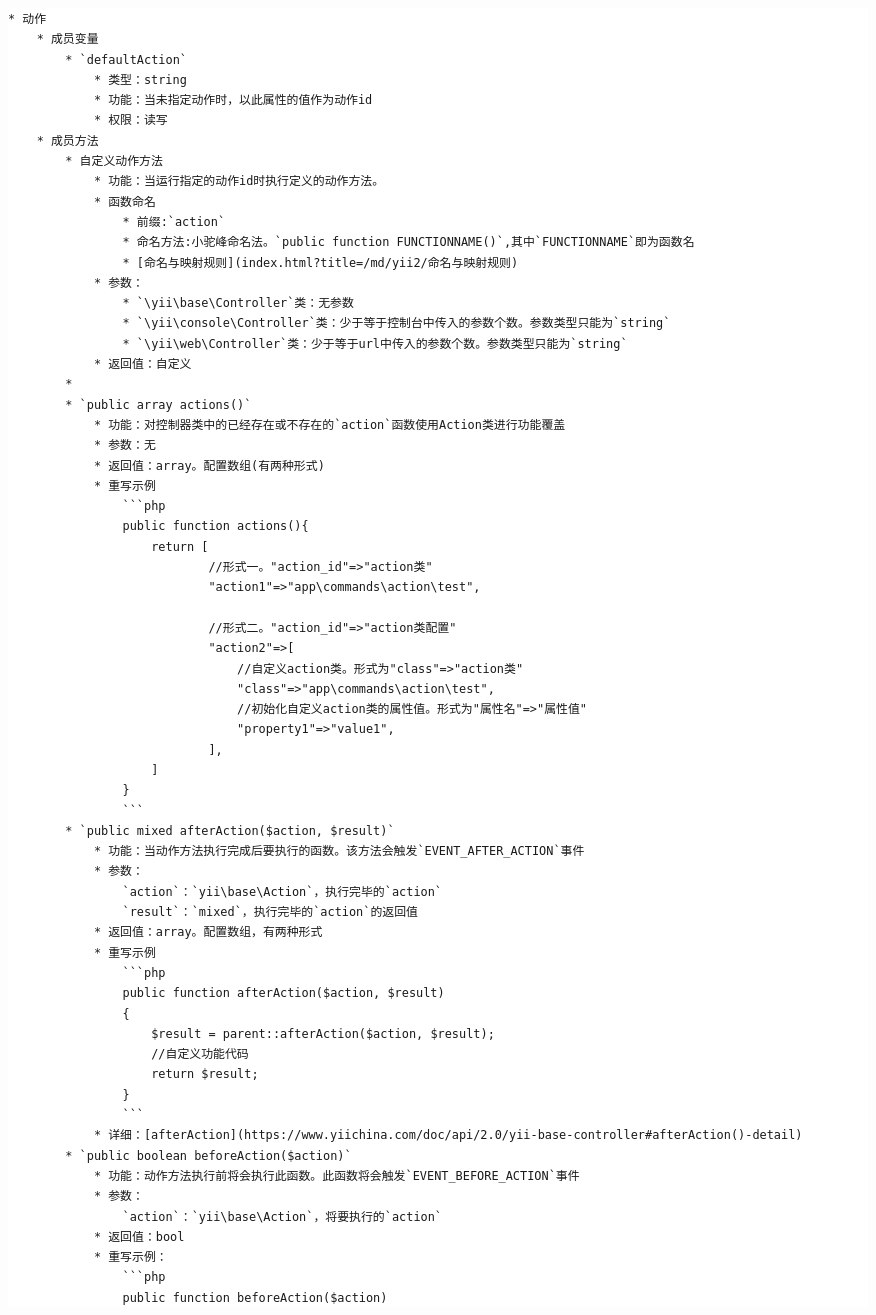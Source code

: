     * 动作
        * 成员变量
            * `defaultAction`
                * 类型：string
                * 功能：当未指定动作时，以此属性的值作为动作id
                * 权限：读写
        * 成员方法
            * 自定义动作方法
                * 功能：当运行指定的动作id时执行定义的动作方法。
                * 函数命名
                    * 前缀:`action`
                    * 命名方法:小驼峰命名法。`public function FUNCTIONNAME()`,其中`FUNCTIONNAME`即为函数名
                    * [命名与映射规则](index.html?title=/md/yii2/命名与映射规则) 
                * 参数：
                    * `\yii\base\Controller`类：无参数
                    * `\yii\console\Controller`类：少于等于控制台中传入的参数个数。参数类型只能为`string`
                    * `\yii\web\Controller`类：少于等于url中传入的参数个数。参数类型只能为`string`
                * 返回值：自定义
            * 
            * `public array actions()`
                * 功能：对控制器类中的已经存在或不存在的`action`函数使用Action类进行功能覆盖
                * 参数：无
                * 返回值：array。配置数组(有两种形式)
                * 重写示例
                    ```php
                    public function actions(){
                        return [
                                //形式一。"action_id"=>"action类"
                                "action1"=>"app\commands\action\test",

                                //形式二。"action_id"=>"action类配置"
                                "action2"=>[
                                    //自定义action类。形式为"class"=>"action类"
                                    "class"=>"app\commands\action\test",    
                                    //初始化自定义action类的属性值。形式为"属性名"=>"属性值"
                                    "property1"=>"value1",      
                                ],          
                        ]
                    }
                    ```
            * `public mixed afterAction($action, $result)`
                * 功能：当动作方法执行完成后要执行的函数。该方法会触发`EVENT_AFTER_ACTION`事件
                * 参数：
                    `action`：`yii\base\Action`，执行完毕的`action`
                    `result`：`mixed`，执行完毕的`action`的返回值
                * 返回值：array。配置数组，有两种形式
                * 重写示例
                    ```php
                    public function afterAction($action, $result)
                    {
                        $result = parent::afterAction($action, $result);
                        //自定义功能代码
                        return $result;
                    }
                    ```
                * 详细：[afterAction](https://www.yiichina.com/doc/api/2.0/yii-base-controller#afterAction()-detail)
            * `public boolean beforeAction($action)`
                * 功能：动作方法执行前将会执行此函数。此函数将会触发`EVENT_BEFORE_ACTION`事件
                * 参数：
                    `action`：`yii\base\Action`，将要执行的`action`
                * 返回值：bool
                * 重写示例：
                    ```php
                    public function beforeAction($action)
